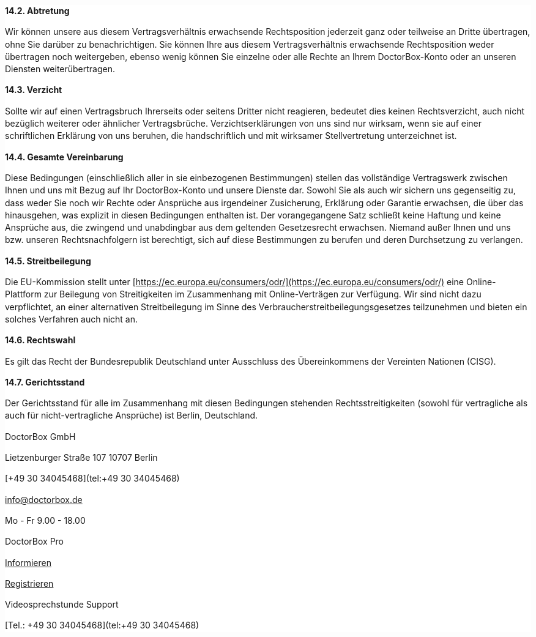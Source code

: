 **14.2. Abtretung**

Wir können unsere aus diesem Vertragsverhältnis erwachsende Rechtsposition jederzeit ganz oder teilweise an Dritte übertragen, ohne Sie darüber zu benachrichtigen. Sie können Ihre aus diesem Vertragsverhältnis erwachsende Rechtsposition weder übertragen noch weitergeben, ebenso wenig können Sie einzelne oder alle Rechte an Ihrem DoctorBox-Konto oder an unseren Diensten weiterübertragen.

**14.3. Verzicht**

Sollte wir auf einen Vertragsbruch Ihrerseits oder seitens Dritter nicht reagieren, bedeutet dies keinen Rechtsverzicht, auch nicht bezüglich weiterer oder ähnlicher Vertragsbrüche. Verzichtserklärungen von uns sind nur wirksam, wenn sie auf einer schriftlichen Erklärung von uns beruhen, die handschriftlich und mit wirksamer Stellvertretung unterzeichnet ist.

**14.4. Gesamte Vereinbarung**

Diese Bedingungen (einschließlich aller in sie einbezogenen Bestimmungen) stellen das vollständige Vertragswerk zwischen Ihnen und uns mit Bezug auf Ihr DoctorBox-Konto und unsere Dienste dar. Sowohl Sie als auch wir sichern uns gegenseitig zu, dass weder Sie noch wir Rechte oder Ansprüche aus irgendeiner Zusicherung, Erklärung oder Garantie erwachsen, die über das hinausgehen, was explizit in diesen Bedingungen enthalten ist. Der vorangegangene Satz schließt keine Haftung und keine Ansprüche aus, die zwingend und unabdingbar aus dem geltenden Gesetzesrecht erwachsen. Niemand außer Ihnen und uns bzw. unseren Rechtsnachfolgern ist berechtigt, sich auf diese Bestimmungen zu berufen und deren Durchsetzung zu verlangen.

**14.5. Streitbeilegung**

Die EU-Kommission stellt unter [https://ec.europa.eu/consumers/odr/](https://ec.europa.eu/consumers/odr/) eine Online-Plattform zur Beilegung von Streitigkeiten im Zusammenhang mit Online-Verträgen zur Verfügung. Wir sind nicht dazu verpflichtet, an einer alternativen Streitbeilegung im Sinne des Verbraucherstreitbeilegungsgesetzes teilzunehmen und bieten ein solches Verfahren auch nicht an.

**14.6. Rechtswahl**

Es gilt das Recht der Bundesrepublik Deutschland unter Ausschluss des Übereinkommens der Vereinten Nationen (CISG).

**14.7. Gerichtsstand**

Der Gerichtsstand für alle im Zusammenhang mit diesen Bedingungen stehenden Rechtsstreitigkeiten (sowohl für vertragliche als auch für nicht-vertragliche Ansprüche) ist Berlin, Deutschland.

DoctorBox GmbH

Lietzenburger Straße 107 10707 Berlin

[+49 30 34045468](tel:+49 30 34045468)

info@doctorbox.de

Mo - Fr 9.00 - 18.00

DoctorBox Pro

[Informieren](https://doctorbox.de/doctorbox-pro)

[Registrieren](https://doctorbox.de/doctorbox-pro)

Videosprechstunde Support

[Tel.: +49 30 34045468](tel:+49 30 34045468)

